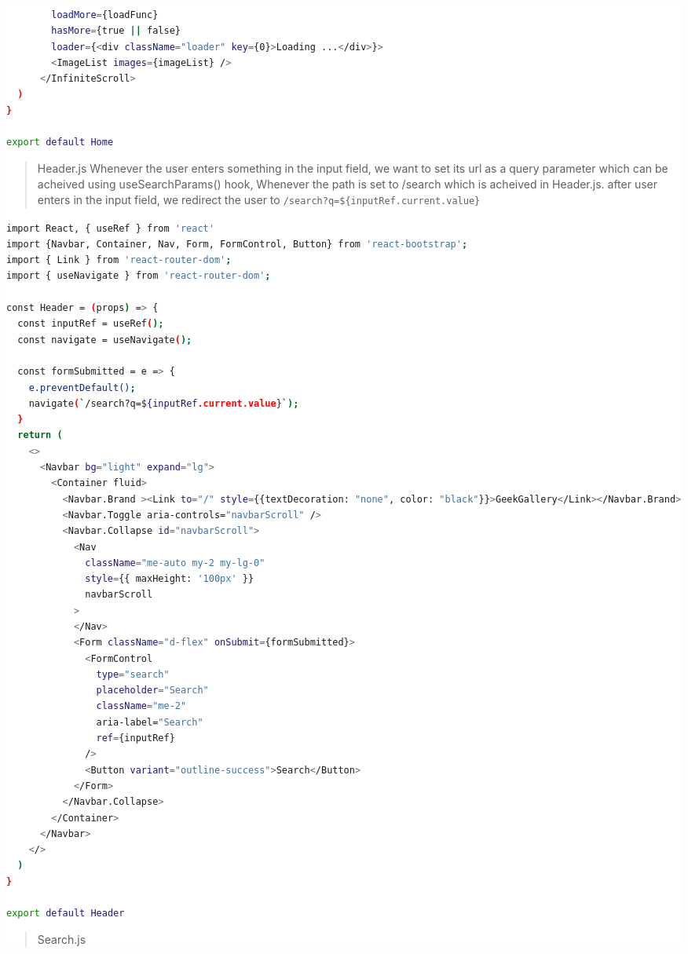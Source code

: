 ```bash
        loadMore={loadFunc}
        hasMore={true || false}
        loader={<div className="loader" key={0}>Loading ...</div>}>
        <ImageList images={imageList} />
      </InfiniteScroll>
  )
}

export default Home
```
> Header.js 
Whenever the user enters something in the input field, we want to set its url as a query parameter which can be acheived using useSearchParams() hook, Whenever the path is set to /search which is acheived in Header.js. after user enters in the input field, we redirect the user to `/search?q=${inputRef.current.value}`
```bash
import React, { useRef } from 'react'
import {Navbar, Container, Nav, Form, FormControl, Button} from 'react-bootstrap';
import { Link } from 'react-router-dom';
import { useNavigate } from 'react-router-dom';

const Header = (props) => {
  const inputRef = useRef();
  const navigate = useNavigate();

  const formSubmitted = e => {
    e.preventDefault();
    navigate(`/search?q=${inputRef.current.value}`);
  }
  return (
    <>
      <Navbar bg="light" expand="lg">
        <Container fluid>
          <Navbar.Brand ><Link to="/" style={{textDecoration: "none", color: "black"}}>GeekGallery</Link></Navbar.Brand>
          <Navbar.Toggle aria-controls="navbarScroll" />
          <Navbar.Collapse id="navbarScroll">
            <Nav
              className="me-auto my-2 my-lg-0"
              style={{ maxHeight: '100px' }}
              navbarScroll
            >
            </Nav>
            <Form className="d-flex" onSubmit={formSubmitted}>
              <FormControl
                type="search"
                placeholder="Search"
                className="me-2"
                aria-label="Search"
                ref={inputRef}
              />
              <Button variant="outline-success">Search</Button>
            </Form>
          </Navbar.Collapse>
        </Container>
      </Navbar>
    </>
  )
}

export default Header
```
> Search.js 